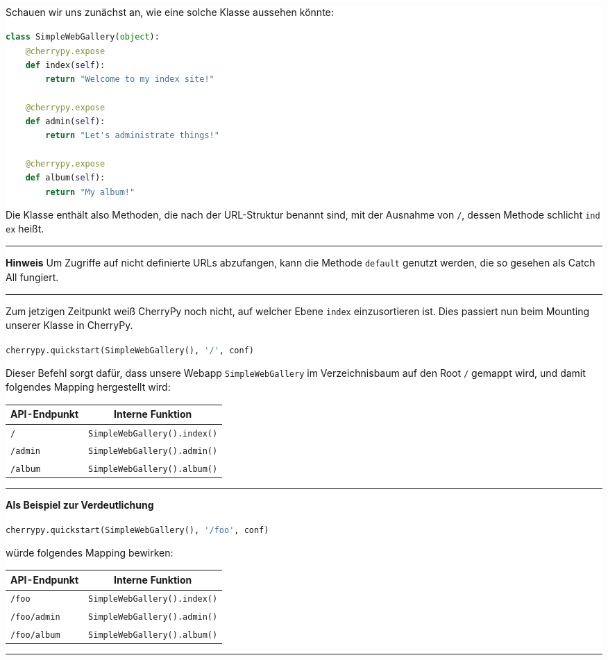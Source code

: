 Schauen wir uns zunächst an, wie eine solche Klasse aussehen könnte:

```python
class SimpleWebGallery(object):
    @cherrypy.expose
    def index(self):
        return "Welcome to my index site!"

    @cherrypy.expose
    def admin(self):
        return "Let's administrate things!"

    @cherrypy.expose
    def album(self):
        return "My album!"
```

Die Klasse enthält also Methoden, die nach der URL-Struktur benannt sind, mit der Ausnahme von `/`, dessen Methode schlicht `index` heißt.

---
**Hinweis**
Um Zugriffe auf nicht definierte URLs abzufangen, kann die Methode `default` genutzt werden, die so gesehen als Catch All fungiert.

---

Zum jetzigen Zeitpunkt weiß CherryPy noch nicht, auf welcher Ebene `index` einzusortieren ist. Dies passiert nun beim Mounting unserer Klasse in CherryPy.

```python
cherrypy.quickstart(SimpleWebGallery(), '/', conf)
```

Dieser Befehl sorgt dafür, dass unsere Webapp `SimpleWebGallery` im Verzeichnisbaum auf den Root `/` gemappt wird, und damit folgendes Mapping hergestellt wird:

| API-Endpunkt             | Interne Funktion             |
|--------------------------|------------------------------|
| `/`                      | `SimpleWebGallery().index()` |
| `/admin`                 | `SimpleWebGallery().admin()` |
| `/album`                 | `SimpleWebGallery().album()` |

---
**Als Beispiel zur Verdeutlichung**

```python
cherrypy.quickstart(SimpleWebGallery(), '/foo', conf)
```

würde folgendes Mapping bewirken:

| API-Endpunkt             | Interne Funktion             |
|--------------------------|------------------------------|
| `/foo`                   | `SimpleWebGallery().index()` |
| `/foo/admin`             | `SimpleWebGallery().admin()` |
| `/foo/album`             | `SimpleWebGallery().album()` |

---